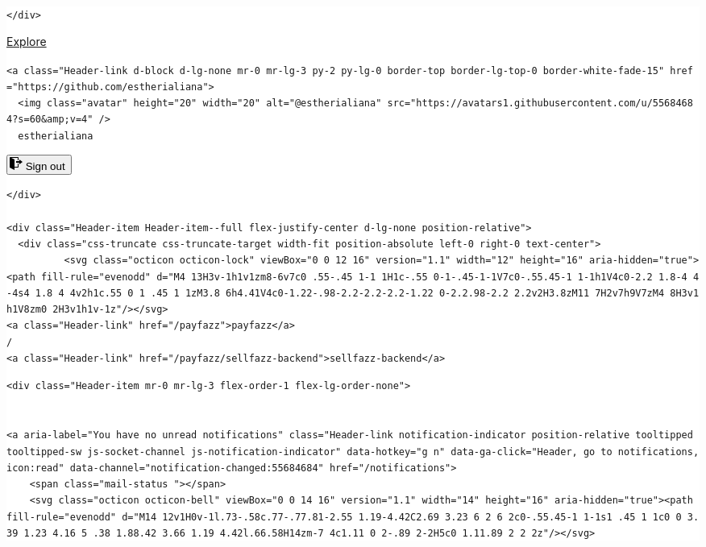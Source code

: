     </div>

  <a class="js-selected-navigation-item Header-link  mr-0 mr-lg-3 py-2 py-lg-0 border-top border-lg-top-0 border-white-fade-15" data-ga-click="Header, click, Nav menu - item:explore" data-selected-links="/explore /trending /trending/developers /integrations /integrations/feature/code /integrations/feature/collaborate /integrations/feature/ship showcases showcases_search showcases_landing /explore" href="/explore">
    Explore
</a>


    <a class="Header-link d-block d-lg-none mr-0 mr-lg-3 py-2 py-lg-0 border-top border-lg-top-0 border-white-fade-15" href="https://github.com/estherialiana">
      <img class="avatar" height="20" width="20" alt="@estherialiana" src="https://avatars1.githubusercontent.com/u/55684684?s=60&amp;v=4" />
      estherialiana
</a>
    <!-- '"` --><!-- </textarea></xmp> --></option></form><form action="/logout" accept-charset="UTF-8" method="post"><input name="utf8" type="hidden" value="&#x2713;" /><input type="hidden" name="authenticity_token" value="xYc3KJyQB2HMNOFJ2rsghT6H/fsMP2bjAa+/jW9oHXz3eje2EYuyjuUaKbJqiclUtDzzjWyY8AIrgOirmffQyg==" />
      <button type="submit" class="Header-link mr-0 mr-lg-3 py-2 py-lg-0 border-top border-lg-top-0 border-white-fade-15 d-lg-none btn-link d-block width-full text-left" data-ga-click="Header, sign out, icon:logout" style="padding-left: 2px;">
        <svg class="octicon octicon-sign-out v-align-middle" viewBox="0 0 16 16" version="1.1" width="16" height="16" aria-hidden="true"><path fill-rule="evenodd" d="M12 9V7H8V5h4V3l4 3-4 3zm-2 3H6V3L2 1h8v3h1V1c0-.55-.45-1-1-1H1C.45 0 0 .45 0 1v11.38c0 .39.22.73.55.91L6 16.01V13h4c.55 0 1-.45 1-1V8h-1v4z"/></svg>
        Sign out
      </button>
</form></nav>

    </div>

    <div class="Header-item Header-item--full flex-justify-center d-lg-none position-relative">
      <div class="css-truncate css-truncate-target width-fit position-absolute left-0 right-0 text-center">
              <svg class="octicon octicon-lock" viewBox="0 0 12 16" version="1.1" width="12" height="16" aria-hidden="true"><path fill-rule="evenodd" d="M4 13H3v-1h1v1zm8-6v7c0 .55-.45 1-1 1H1c-.55 0-1-.45-1-1V7c0-.55.45-1 1-1h1V4c0-2.2 1.8-4 4-4s4 1.8 4 4v2h1c.55 0 1 .45 1 1zM3.8 6h4.41V4c0-1.22-.98-2.2-2.2-2.2-1.22 0-2.2.98-2.2 2.2v2H3.8zM11 7H2v7h9V7zM4 8H3v1h1V8zm0 2H3v1h1v-1z"/></svg>
    <a class="Header-link" href="/payfazz">payfazz</a>
    /
    <a class="Header-link" href="/payfazz/sellfazz-backend">sellfazz-backend</a>

</div>
    </div>


    <div class="Header-item mr-0 mr-lg-3 flex-order-1 flex-lg-order-none">
      

    <a aria-label="You have no unread notifications" class="Header-link notification-indicator position-relative tooltipped tooltipped-sw js-socket-channel js-notification-indicator" data-hotkey="g n" data-ga-click="Header, go to notifications, icon:read" data-channel="notification-changed:55684684" href="/notifications">
        <span class="mail-status "></span>
        <svg class="octicon octicon-bell" viewBox="0 0 14 16" version="1.1" width="14" height="16" aria-hidden="true"><path fill-rule="evenodd" d="M14 12v1H0v-1l.73-.58c.77-.77.81-2.55 1.19-4.42C2.69 3.23 6 2 6 2c0-.55.45-1 1-1s1 .45 1 1c0 0 3.39 1.23 4.16 5 .38 1.88.42 3.66 1.19 4.42l.66.58H14zm-7 4c1.11 0 2-.89 2-2H5c0 1.11.89 2 2 2z"/></svg>
</a>
    </div>
